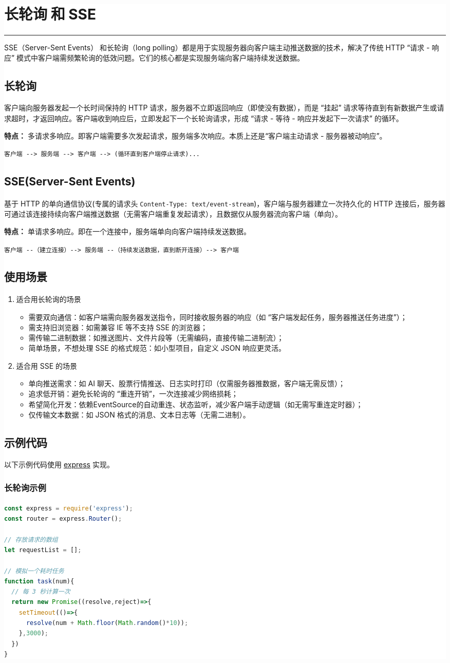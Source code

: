 # 长轮询 和 SSE

---

SSE（Server-Sent Events） 和长轮询（long polling）都是用于实现服务器向客户端主动推送数据的技术，解决了传统 HTTP “请求 - 响应” 模式中客户端需频繁轮询的低效问题。它们的核心都是实现服务端向客户端持续发送数据。


## 长轮询

客户端向服务器发起一个长时间保持的 HTTP 请求，服务器不立即返回响应（即使没有数据），而是 “挂起” 请求等待直到有新数据产生或请求超时，才返回响应。客户端收到响应后，立即发起下一个长轮询请求，形成 “请求 - 等待 - 响应并发起下一次请求” 的循环。

**特点：** 多请求多响应。即客户端需要多次发起请求，服务端多次响应。本质上还是“客户端主动请求 - 服务器被动响应”。

```
客户端 --> 服务端 --> 客户端 --> (循环直到客户端停止请求)...
```
## SSE(Server-Sent Events)

基于 HTTP 的单向通信协议(专属的请求头 `Content-Type: text/event-stream`)，客户端与服务器建立一次持久化的 HTTP 连接后，服务器可通过该连接持续向客户端推送数据（无需客户端重复发起请求），且数据仅从服务器流向客户端（单向）。

**特点：** 单请求多响应。即在一个连接中，服务端单向向客户端持续发送数据。


```
客户端 --（建立连接）--> 服务端 --（持续发送数据，直到断开连接）--> 客户端
```

## 使用场景

1. 适合用长轮询的场景
    - 需要双向通信：如客户端需向服务器发送指令，同时接收服务器的响应（如 “客户端发起任务，服务器推送任务进度”）；
    - 需支持旧浏览器：如需兼容 IE 等不支持 SSE 的浏览器；
    - 需传输二进制数据：如推送图片、文件片段等（无需编码，直接传输二进制流）；
    - 简单场景，不想处理 SSE 的格式规范：如小型项目，自定义 JSON 响应更灵活。

2. 适合用 SSE 的场景
    - 单向推送需求：如 AI 聊天、股票行情推送、日志实时打印（仅需服务器推数据，客户端无需反馈）；
    - 追求低开销：避免长轮询的 “重连开销”，一次连接减少网络损耗；
    - 希望简化开发：依赖EventSource的自动重连、状态监听，减少客户端手动逻辑（如无需写重连定时器）；
    - 仅传输文本数据：如 JSON 格式的消息、文本日志等（无需二进制）。

## 示例代码
以下示例代码使用 [express](../../lib/Express/index.md) 实现。

### 长轮询示例

```js
const express = require('express');
const router = express.Router();

// 存放请求的数组
let requestList = [];

// 模拟一个耗时任务
function task(num){
  // 每 3 秒计算一次
  return new Promise((resolve,reject)=>{
    setTimeout(()=>{
      resolve(num + Math.floor(Math.random()*10));
    },3000);
  })
}
```
